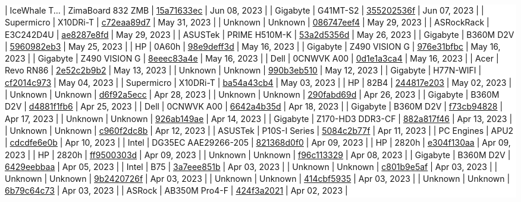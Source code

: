 | IceWhale T... | ZimaBoard 832 ZMB           | [15a71633ec](https://bsd-hardware.info/?probe=15a71633ec) | Jun 08, 2023 |
| Gigabyte      | G41MT-S2                    | [355202536f](https://bsd-hardware.info/?probe=355202536f) | Jun 07, 2023 |
| Supermicro    | X10DRi-T                    | [c72eaa89d7](https://bsd-hardware.info/?probe=c72eaa89d7) | May 31, 2023 |
| Unknown       | Unknown                     | [086747eef4](https://bsd-hardware.info/?probe=086747eef4) | May 29, 2023 |
| ASRockRack    | E3C242D4U                   | [ae8287e8fd](https://bsd-hardware.info/?probe=ae8287e8fd) | May 29, 2023 |
| ASUSTek       | PRIME H510M-K               | [53a2d5356d](https://bsd-hardware.info/?probe=53a2d5356d) | May 26, 2023 |
| Gigabyte      | B360M D2V                   | [5960982eb3](https://bsd-hardware.info/?probe=5960982eb3) | May 25, 2023 |
| HP            | 0A60h                       | [98e9deff3d](https://bsd-hardware.info/?probe=98e9deff3d) | May 16, 2023 |
| Gigabyte      | Z490 VISION G               | [976e31bfbc](https://bsd-hardware.info/?probe=976e31bfbc) | May 16, 2023 |
| Gigabyte      | Z490 VISION G               | [8eeec83a4e](https://bsd-hardware.info/?probe=8eeec83a4e) | May 16, 2023 |
| Dell          | 0CNWVK A00                  | [0d1e1a3ca4](https://bsd-hardware.info/?probe=0d1e1a3ca4) | May 16, 2023 |
| Acer          | Revo RN86                   | [2e52c2b9b2](https://bsd-hardware.info/?probe=2e52c2b9b2) | May 13, 2023 |
| Unknown       | Unknown                     | [990b3eb510](https://bsd-hardware.info/?probe=990b3eb510) | May 12, 2023 |
| Gigabyte      | H77N-WIFI                   | [cf2014c973](https://bsd-hardware.info/?probe=cf2014c973) | May 04, 2023 |
| Supermicro    | X10DRi-T                    | [ba54a43cb4](https://bsd-hardware.info/?probe=ba54a43cb4) | May 03, 2023 |
| HP            | 82B4                        | [244817e203](https://bsd-hardware.info/?probe=244817e203) | May 02, 2023 |
| Unknown       | Unknown                     | [d6f92a5ecc](https://bsd-hardware.info/?probe=d6f92a5ecc) | Apr 28, 2023 |
| Unknown       | Unknown                     | [290fabd69d](https://bsd-hardware.info/?probe=290fabd69d) | Apr 26, 2023 |
| Gigabyte      | B360M D2V                   | [d4881f1fb6](https://bsd-hardware.info/?probe=d4881f1fb6) | Apr 25, 2023 |
| Dell          | 0CNWVK A00                  | [6642a4b35d](https://bsd-hardware.info/?probe=6642a4b35d) | Apr 18, 2023 |
| Gigabyte      | B360M D2V                   | [f73cb94828](https://bsd-hardware.info/?probe=f73cb94828) | Apr 17, 2023 |
| Unknown       | Unknown                     | [926ab149ae](https://bsd-hardware.info/?probe=926ab149ae) | Apr 14, 2023 |
| Gigabyte      | Z170-HD3 DDR3-CF            | [882a817f46](https://bsd-hardware.info/?probe=882a817f46) | Apr 13, 2023 |
| Unknown       | Unknown                     | [c960f2dc8b](https://bsd-hardware.info/?probe=c960f2dc8b) | Apr 12, 2023 |
| ASUSTek       | P10S-I Series               | [5084c2b77f](https://bsd-hardware.info/?probe=5084c2b77f) | Apr 11, 2023 |
| PC Engines    | APU2                        | [cdcdfe6e0b](https://bsd-hardware.info/?probe=cdcdfe6e0b) | Apr 10, 2023 |
| Intel         | DG35EC AAE29266-205         | [821368d0f0](https://bsd-hardware.info/?probe=821368d0f0) | Apr 09, 2023 |
| HP            | 2820h                       | [e304f130aa](https://bsd-hardware.info/?probe=e304f130aa) | Apr 09, 2023 |
| HP            | 2820h                       | [ff9500303d](https://bsd-hardware.info/?probe=ff9500303d) | Apr 09, 2023 |
| Unknown       | Unknown                     | [f96c113329](https://bsd-hardware.info/?probe=f96c113329) | Apr 08, 2023 |
| Gigabyte      | B360M D2V                   | [6429eebbaa](https://bsd-hardware.info/?probe=6429eebbaa) | Apr 05, 2023 |
| Intel         | B75                         | [3a7eee851b](https://bsd-hardware.info/?probe=3a7eee851b) | Apr 03, 2023 |
| Unknown       | Unknown                     | [c801b9e5af](https://bsd-hardware.info/?probe=c801b9e5af) | Apr 03, 2023 |
| Unknown       | Unknown                     | [9b2420726f](https://bsd-hardware.info/?probe=9b2420726f) | Apr 03, 2023 |
| Unknown       | Unknown                     | [414cbf5935](https://bsd-hardware.info/?probe=414cbf5935) | Apr 03, 2023 |
| Unknown       | Unknown                     | [6b79c64c73](https://bsd-hardware.info/?probe=6b79c64c73) | Apr 03, 2023 |
| ASRock        | AB350M Pro4-F               | [424f3a2021](https://bsd-hardware.info/?probe=424f3a2021) | Apr 02, 2023 |